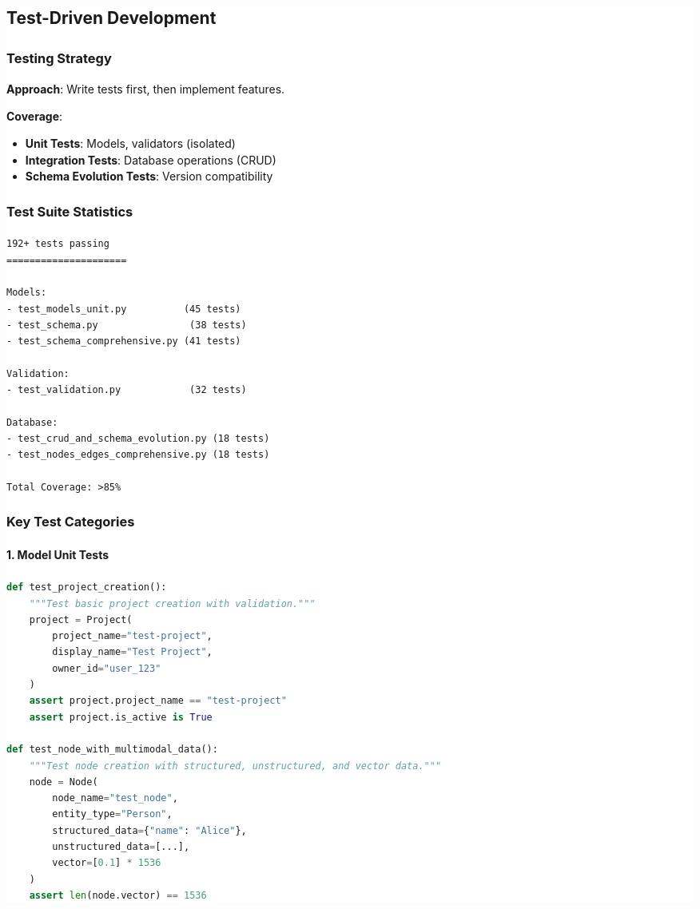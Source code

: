 ## Test-Driven Development

### Testing Strategy

**Approach**: Write tests first, then implement features.

**Coverage**:
- **Unit Tests**: Models, validators (isolated)
- **Integration Tests**: Database operations (CRUD)
- **Schema Evolution Tests**: Version compatibility

### Test Suite Statistics

```
192+ tests passing
=====================

Models:
- test_models_unit.py          (45 tests)
- test_schema.py                (38 tests)
- test_schema_comprehensive.py (41 tests)

Validation:
- test_validation.py            (32 tests)

Database:
- test_crud_and_schema_evolution.py (18 tests)
- test_nodes_edges_comprehensive.py (18 tests)

Total Coverage: >85%
```

### Key Test Categories

#### 1. **Model Unit Tests**
```python
def test_project_creation():
    """Test basic project creation with validation."""
    project = Project(
        project_name="test-project",
        display_name="Test Project",
        owner_id="user_123"
    )
    assert project.project_name == "test-project"
    assert project.is_active is True

def test_node_with_multimodal_data():
    """Test node creation with structured, unstructured, and vector data."""
    node = Node(
        node_name="test_node",
        entity_type="Person",
        structured_data={"name": "Alice"},
        unstructured_data=[...],
        vector=[0.1] * 1536
    )
    assert len(node.vector) == 1536
```
